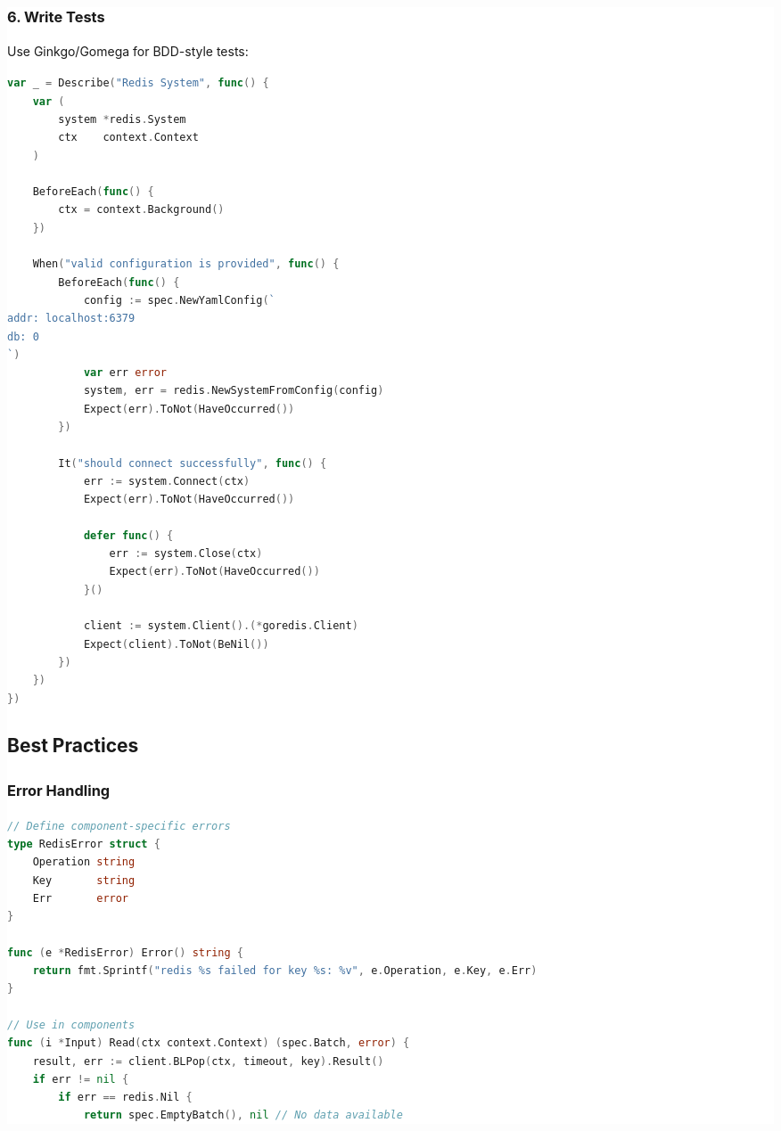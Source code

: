 ### 6. Write Tests

Use Ginkgo/Gomega for BDD-style tests:

```go
var _ = Describe("Redis System", func() {
    var (
        system *redis.System
        ctx    context.Context
    )
    
    BeforeEach(func() {
        ctx = context.Background()
    })
    
    When("valid configuration is provided", func() {
        BeforeEach(func() {
            config := spec.NewYamlConfig(`
addr: localhost:6379
db: 0
`)
            var err error
            system, err = redis.NewSystemFromConfig(config)
            Expect(err).ToNot(HaveOccurred())
        })
        
        It("should connect successfully", func() {
            err := system.Connect(ctx)
            Expect(err).ToNot(HaveOccurred())
            
            defer func() {
                err := system.Close(ctx)
                Expect(err).ToNot(HaveOccurred())
            }()
            
            client := system.Client().(*goredis.Client)
            Expect(client).ToNot(BeNil())
        })
    })
})
```

## Best Practices

### Error Handling

```go
// Define component-specific errors
type RedisError struct {
    Operation string
    Key       string
    Err       error
}

func (e *RedisError) Error() string {
    return fmt.Sprintf("redis %s failed for key %s: %v", e.Operation, e.Key, e.Err)
}

// Use in components
func (i *Input) Read(ctx context.Context) (spec.Batch, error) {
    result, err := client.BLPop(ctx, timeout, key).Result()
    if err != nil {
        if err == redis.Nil {
            return spec.EmptyBatch(), nil // No data available
```